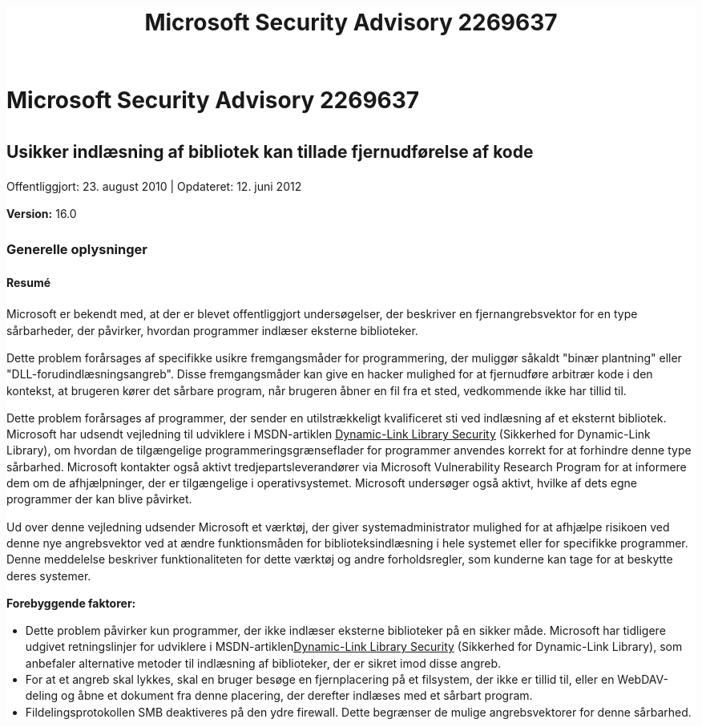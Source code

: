 ﻿---
title: Microsoft Security Advisory 2269637
TOCTitle: "2269637"
ms:assetid: "2269637"
ms:mtpsurl: https://technet.microsoft.com/da-DK/library/2269637(v=Security.10)
ms:contentKeyID: 61223835
ms.date: 04/18/2014
mtps_version: v=Security.10
ms.translationtype: HT
---

# Microsoft Security Advisory 2269637

## Usikker indlæsning af bibliotek kan tillade fjernudførelse af kode

Offentliggjort: 23. august 2010 | Opdateret: 12. juni 2012

**Version:** 16.0

### Generelle oplysninger

#### Resumé

Microsoft er bekendt med, at der er blevet offentliggjort undersøgelser, der beskriver en fjernangrebsvektor for en type sårbarheder, der påvirker, hvordan programmer indlæser eksterne biblioteker.

Dette problem forårsages af specifikke usikre fremgangsmåder for programmering, der muliggør såkaldt "binær plantning" eller "DLL-forudindlæsningsangreb". Disse fremgangsmåder kan give en hacker mulighed for at fjernudføre arbitrær kode i den kontekst, at brugeren kører det sårbare program, når brugeren åbner en fil fra et sted, vedkommende ikke har tillid til.

Dette problem forårsages af programmer, der sender en utilstrækkeligt kvalificeret sti ved indlæsning af et eksternt bibliotek. Microsoft har udsendt vejledning til udviklere i MSDN-artiklen [Dynamic-Link Library Security](http://msdn.microsoft.com/en-us/library/ff919712\(vs.85\).aspx) (Sikkerhed for Dynamic-Link Library), om hvordan de tilgængelige programmeringsgrænseflader for programmer anvendes korrekt for at forhindre denne type sårbarhed. Microsoft kontakter også aktivt tredjepartsleverandører via Microsoft Vulnerability Research Program for at informere dem om de afhjælpninger, der er tilgængelige i operativsystemet. Microsoft undersøger også aktivt, hvilke af dets egne programmer der kan blive påvirket.

Ud over denne vejledning udsender Microsoft et værktøj, der giver systemadministrator mulighed for at afhjælpe risikoen ved denne nye angrebsvektor ved at ændre funktionsmåden for biblioteksindlæsning i hele systemet eller for specifikke programmer. Denne meddelelse beskriver funktionaliteten for dette værktøj og andre forholdsregler, som kunderne kan tage for at beskytte deres systemer.

**Forebyggende faktorer:**

  - Dette problem påvirker kun programmer, der ikke indlæser eksterne biblioteker på en sikker måde. Microsoft har tidligere udgivet retningslinjer for udviklere i MSDN-artiklen[Dynamic-Link Library Security](http://msdn.microsoft.com/en-us/library/ff919712\(vs.85\).aspx) (Sikkerhed for Dynamic-Link Library), som anbefaler alternative metoder til indlæsning af biblioteker, der er sikret imod disse angreb.
  - For at et angreb skal lykkes, skal en bruger besøge en fjernplacering på et filsystem, der ikke er tillid til, eller en WebDAV-deling og åbne et dokument fra denne placering, der derefter indlæses med et sårbart program.
  - Fildelingsprotokollen SMB deaktiveres på den ydre firewall. Dette begrænser de mulige angrebsvektorer for denne sårbarhed.
